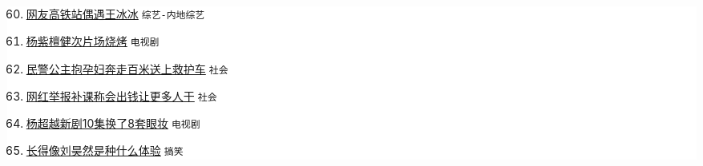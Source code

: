 60. [网友高铁站偶遇王冰冰](https://m.weibo.cn/search?containerid=100103type%3D1%26t%3D10%26q%3D%23%E7%BD%91%E5%8F%8B%E9%AB%98%E9%93%81%E7%AB%99%E5%81%B6%E9%81%87%E7%8E%8B%E5%86%B0%E5%86%B0%23&stream_entry_id=31&isnewpage=1&extparam=seat%3D1%26c_type%3D31%26band_rank%3D6%26filter_type%3Drealtimehot%26cate%3D5001%26realpos%3D6%26pos%3D5%26dgr%3D0%26lcate%3D5001%26flag%3D0%26q%3D%2523%25E7%25BD%2591%25E5%258F%258B%25E9%25AB%2598%25E9%2593%2581%25E7%25AB%2599%25E5%2581%25B6%25E9%2581%2587%25E7%258E%258B%25E5%2586%25B0%25E5%2586%25B0%2523%26stream_entry_id%3D31%26display_time%3D1691911198%26pre_seqid%3D169191119869002718628&luicode=10000011&lfid=106003type%3D25%26t%3D3%26disable_hot%3D1%26filter_type%3Drealtimehot) `综艺-内地综艺` 

61. [杨紫檀健次片场烧烤](https://m.weibo.cn/search?containerid=100103type%3D1%26t%3D10%26q%3D%23%E6%9D%A8%E7%B4%AB%E6%AA%80%E5%81%A5%E6%AC%A1%E7%89%87%E5%9C%BA%E7%83%A7%E7%83%A4%23&stream_entry_id=31&isnewpage=1&extparam=seat%3D1%26c_type%3D31%26band_rank%3D10%26filter_type%3Drealtimehot%26cate%3D5001%26realpos%3D10%26pos%3D9%26dgr%3D0%26lcate%3D5001%26flag%3D1%26q%3D%2523%25E6%259D%25A8%25E7%25B4%25AB%25E6%25AA%2580%25E5%2581%25A5%25E6%25AC%25A1%25E7%2589%2587%25E5%259C%25BA%25E7%2583%25A7%25E7%2583%25A4%2523%26stream_entry_id%3D31%26display_time%3D1691911198%26pre_seqid%3D169191119869002718628&luicode=10000011&lfid=106003type%3D25%26t%3D3%26disable_hot%3D1%26filter_type%3Drealtimehot) `电视剧` 

62. [民警公主抱孕妇奔走百米送上救护车](https://m.weibo.cn/search?containerid=100103type%3D1%26t%3D10%26q%3D%23%E6%B0%91%E8%AD%A6%E5%85%AC%E4%B8%BB%E6%8A%B1%E5%AD%95%E5%A6%87%E5%A5%94%E8%B5%B0%E7%99%BE%E7%B1%B3%E9%80%81%E4%B8%8A%E6%95%91%E6%8A%A4%E8%BD%A6%23&stream_entry_id=31&isnewpage=1&extparam=seat%3D1%26c_type%3D31%26band_rank%3D15%26filter_type%3Drealtimehot%26adid%3D199438%26realpos%3D15%26dgr%3D0%26pos%3D14%26cate%3D5001%26lcate%3D5001%26flag%3D32768%26q%3D%2523%25E6%25B0%2591%25E8%25AD%25A6%25E5%2585%25AC%25E4%25B8%25BB%25E6%258A%25B1%25E5%25AD%2595%25E5%25A6%2587%25E5%25A5%2594%25E8%25B5%25B0%25E7%2599%25BE%25E7%25B1%25B3%25E9%2580%2581%25E4%25B8%258A%25E6%2595%2591%25E6%258A%25A4%25E8%25BD%25A6%2523%26stream_entry_id%3D31%26display_time%3D1691911198%26pre_seqid%3D169191119869002718628&luicode=10000011&lfid=106003type%3D25%26t%3D3%26disable_hot%3D1%26filter_type%3Drealtimehot) `社会` 

63. [网红举报补课称会出钱让更多人干](https://m.weibo.cn/search?containerid=100103type%3D1%26t%3D10%26q%3D%23%E7%BD%91%E7%BA%A2%E4%B8%BE%E6%8A%A5%E8%A1%A5%E8%AF%BE%E7%A7%B0%E4%BC%9A%E5%87%BA%E9%92%B1%E8%AE%A9%E6%9B%B4%E5%A4%9A%E4%BA%BA%E5%B9%B2%23&stream_entry_id=31&isnewpage=1&extparam=seat%3D1%26c_type%3D31%26band_rank%3D19%26filter_type%3Drealtimehot%26cate%3D5001%26realpos%3D19%26pos%3D18%26dgr%3D0%26lcate%3D5001%26flag%3D0%26q%3D%2523%25E7%25BD%2591%25E7%25BA%25A2%25E4%25B8%25BE%25E6%258A%25A5%25E8%25A1%25A5%25E8%25AF%25BE%25E7%25A7%25B0%25E4%25BC%259A%25E5%2587%25BA%25E9%2592%25B1%25E8%25AE%25A9%25E6%259B%25B4%25E5%25A4%259A%25E4%25BA%25BA%25E5%25B9%25B2%2523%26stream_entry_id%3D31%26display_time%3D1691911198%26pre_seqid%3D169191119869002718628&luicode=10000011&lfid=106003type%3D25%26t%3D3%26disable_hot%3D1%26filter_type%3Drealtimehot) `社会` 

64. [杨超越新剧10集换了8套眼妆](https://m.weibo.cn/search?containerid=100103type%3D1%26t%3D10%26q%3D%23%E6%9D%A8%E8%B6%85%E8%B6%8A%E6%96%B0%E5%89%A710%E9%9B%86%E6%8D%A2%E4%BA%868%E5%A5%97%E7%9C%BC%E5%A6%86%23&stream_entry_id=31&isnewpage=1&extparam=seat%3D1%26c_type%3D31%26band_rank%3D22%26filter_type%3Drealtimehot%26cate%3D5001%26realpos%3D22%26pos%3D21%26dgr%3D0%26lcate%3D5001%26flag%3D1%26q%3D%2523%25E6%259D%25A8%25E8%25B6%2585%25E8%25B6%258A%25E6%2596%25B0%25E5%2589%25A710%25E9%259B%2586%25E6%258D%25A2%25E4%25BA%25868%25E5%25A5%2597%25E7%259C%25BC%25E5%25A6%2586%2523%26stream_entry_id%3D31%26display_time%3D1691911198%26pre_seqid%3D169191119869002718628&luicode=10000011&lfid=106003type%3D25%26t%3D3%26disable_hot%3D1%26filter_type%3Drealtimehot) `电视剧` 

65. [长得像刘昊然是种什么体验](https://m.weibo.cn/search?containerid=100103type%3D1%26t%3D10%26q%3D%23%E9%95%BF%E5%BE%97%E5%83%8F%E5%88%98%E6%98%8A%E7%84%B6%E6%98%AF%E7%A7%8D%E4%BB%80%E4%B9%88%E4%BD%93%E9%AA%8C%23&stream_entry_id=31&isnewpage=1&extparam=seat%3D1%26c_type%3D31%26band_rank%3D23%26filter_type%3Drealtimehot%26cate%3D5001%26realpos%3D23%26pos%3D22%26dgr%3D0%26lcate%3D5001%26flag%3D1%26q%3D%2523%25E9%2595%25BF%25E5%25BE%2597%25E5%2583%258F%25E5%2588%2598%25E6%2598%258A%25E7%2584%25B6%25E6%2598%25AF%25E7%25A7%258D%25E4%25BB%2580%25E4%25B9%2588%25E4%25BD%2593%25E9%25AA%258C%2523%26stream_entry_id%3D31%26display_time%3D1691911198%26pre_seqid%3D169191119869002718628&luicode=10000011&lfid=106003type%3D25%26t%3D3%26disable_hot%3D1%26filter_type%3Drealtimehot) `搞笑` 
